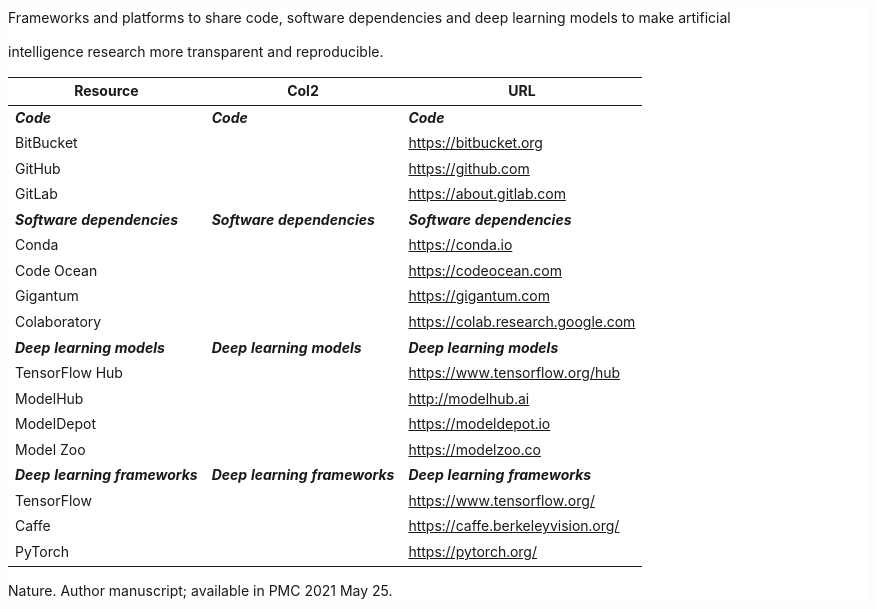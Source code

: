 Frameworks and platforms to share code, software dependencies and deep learning models to make artificial

intelligence research more transparent and reproducible.

|Resource|Col2|URL|
|---|---|---|
|**_Code_**|**_Code_**|**_Code_**|
|BitBucket||https://bitbucket.org|
|GitHub||https://github.com|
|GitLab||https://about.gitlab.com|
|**_Software dependencies_**|**_Software dependencies_**|**_Software dependencies_**|
|Conda||https://conda.io|
|Code Ocean||https://codeocean.com|
|Gigantum||https://gigantum.com|
|Colaboratory||https://colab.research.google.com|
|**_Deep learning models_**|**_Deep learning models_**|**_Deep learning models_**|
|TensorFlow Hub||https://www.tensorflow.org/hub|
|ModelHub||http://modelhub.ai|
|ModelDepot||https://modeldepot.io|
|Model Zoo||https://modelzoo.co|
|**_Deep learning frameworks_**|**_Deep learning frameworks_**|**_Deep learning frameworks_**|
|TensorFlow||https://www.tensorflow.org/|
|Caffe||https://caffe.berkeleyvision.org/|
|PyTorch||https://pytorch.org/|



Nature. Author manuscript; available in PMC 2021 May 25.


